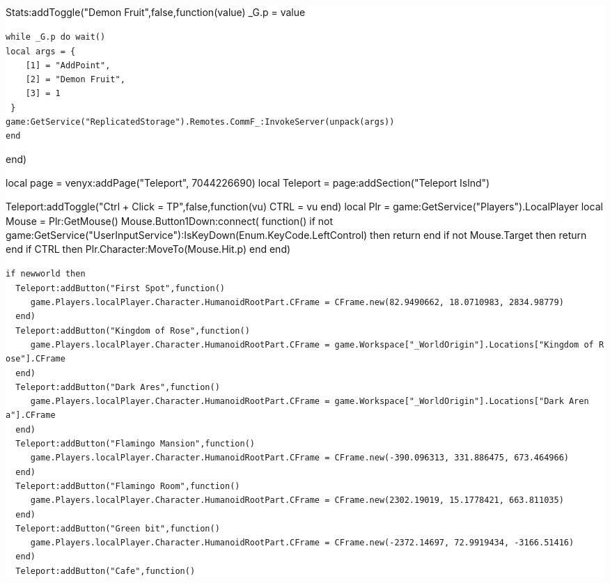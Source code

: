 Stats:addToggle("Demon Fruit",false,function(value)
    _G.p = value

    while _G.p do wait()
    local args = {
        [1] = "AddPoint",
        [2] = "Demon Fruit",
        [3] = 1
     }
    game:GetService("ReplicatedStorage").Remotes.CommF_:InvokeServer(unpack(args))
    end
end)








 local page = venyx:addPage("Teleport", 7044226690)
 local Teleport = page:addSection("Teleport Islnd")

 Teleport:addToggle("Ctrl + Click = TP",false,function(vu)
    CTRL = vu
 end)
 local Plr = game:GetService("Players").LocalPlayer
 local Mouse = Plr:GetMouse()
 Mouse.Button1Down:connect(
    function()
       if not game:GetService("UserInputService"):IsKeyDown(Enum.KeyCode.LeftControl) then
          return
       end
       if not Mouse.Target then
          return
       end
       if CTRL then
          Plr.Character:MoveTo(Mouse.Hit.p)
       end
    end)

    if newworld then
      Teleport:addButton("First Spot",function()
         game.Players.localPlayer.Character.HumanoidRootPart.CFrame = CFrame.new(82.9490662, 18.0710983, 2834.98779)
      end)
      Teleport:addButton("Kingdom of Rose",function()
         game.Players.localPlayer.Character.HumanoidRootPart.CFrame = game.Workspace["_WorldOrigin"].Locations["Kingdom of Rose"].CFrame
      end)
      Teleport:addButton("Dark Ares",function()
         game.Players.localPlayer.Character.HumanoidRootPart.CFrame = game.Workspace["_WorldOrigin"].Locations["Dark Arena"].CFrame
      end)
      Teleport:addButton("Flamingo Mansion",function()
         game.Players.localPlayer.Character.HumanoidRootPart.CFrame = CFrame.new(-390.096313, 331.886475, 673.464966)
      end)
      Teleport:addButton("Flamingo Room",function()
         game.Players.localPlayer.Character.HumanoidRootPart.CFrame = CFrame.new(2302.19019, 15.1778421, 663.811035)
      end)
      Teleport:addButton("Green bit",function()
         game.Players.localPlayer.Character.HumanoidRootPart.CFrame = CFrame.new(-2372.14697, 72.9919434, -3166.51416)
      end)
      Teleport:addButton("Cafe",function()